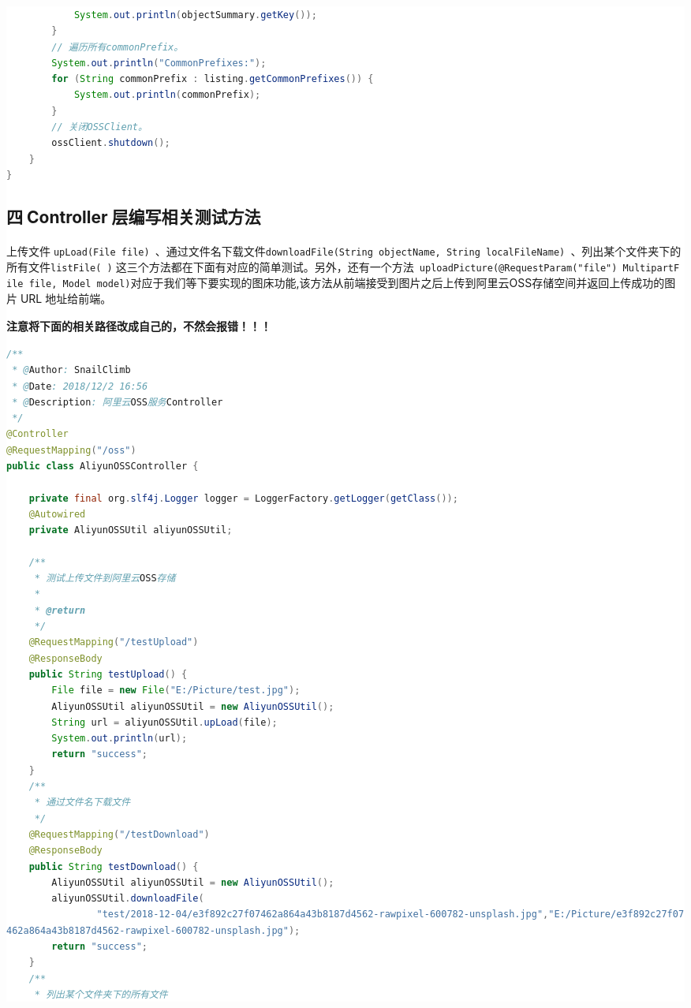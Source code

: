 ```java
            System.out.println(objectSummary.getKey());
        }
        // 遍历所有commonPrefix。
        System.out.println("CommonPrefixes:");
        for (String commonPrefix : listing.getCommonPrefixes()) {
            System.out.println(commonPrefix);
        }
        // 关闭OSSClient。
        ossClient.shutdown();
    }
}

```

## 四 Controller 层编写相关测试方法

上传文件 `upLoad(File file) `、通过文件名下载文件`downloadFile(String objectName, String localFileName) `、列出某个文件夹下的所有文件`listFile( )` 这三个方法都在下面有对应的简单测试。另外，还有一个方法` uploadPicture(@RequestParam("file") MultipartFile file, Model model)`对应于我们等下要实现的图床功能,该方法从前端接受到图片之后上传到阿里云OSS存储空间并返回上传成功的图片 URL 地址给前端。

**注意将下面的相关路径改成自己的，不然会报错！！！**

```java
/**
 * @Author: SnailClimb
 * @Date: 2018/12/2 16:56
 * @Description: 阿里云OSS服务Controller
 */
@Controller
@RequestMapping("/oss")
public class AliyunOSSController {

    private final org.slf4j.Logger logger = LoggerFactory.getLogger(getClass());
    @Autowired
    private AliyunOSSUtil aliyunOSSUtil;

    /**
     * 测试上传文件到阿里云OSS存储
     *
     * @return
     */
    @RequestMapping("/testUpload")
    @ResponseBody
    public String testUpload() {
        File file = new File("E:/Picture/test.jpg");
        AliyunOSSUtil aliyunOSSUtil = new AliyunOSSUtil();
        String url = aliyunOSSUtil.upLoad(file);
        System.out.println(url);
        return "success";
    }
    /**
     * 通过文件名下载文件
     */
    @RequestMapping("/testDownload")
    @ResponseBody
    public String testDownload() {
        AliyunOSSUtil aliyunOSSUtil = new AliyunOSSUtil();
        aliyunOSSUtil.downloadFile(
                "test/2018-12-04/e3f892c27f07462a864a43b8187d4562-rawpixel-600782-unsplash.jpg","E:/Picture/e3f892c27f07462a864a43b8187d4562-rawpixel-600782-unsplash.jpg");
        return "success";
    }
    /**
     * 列出某个文件夹下的所有文件
```